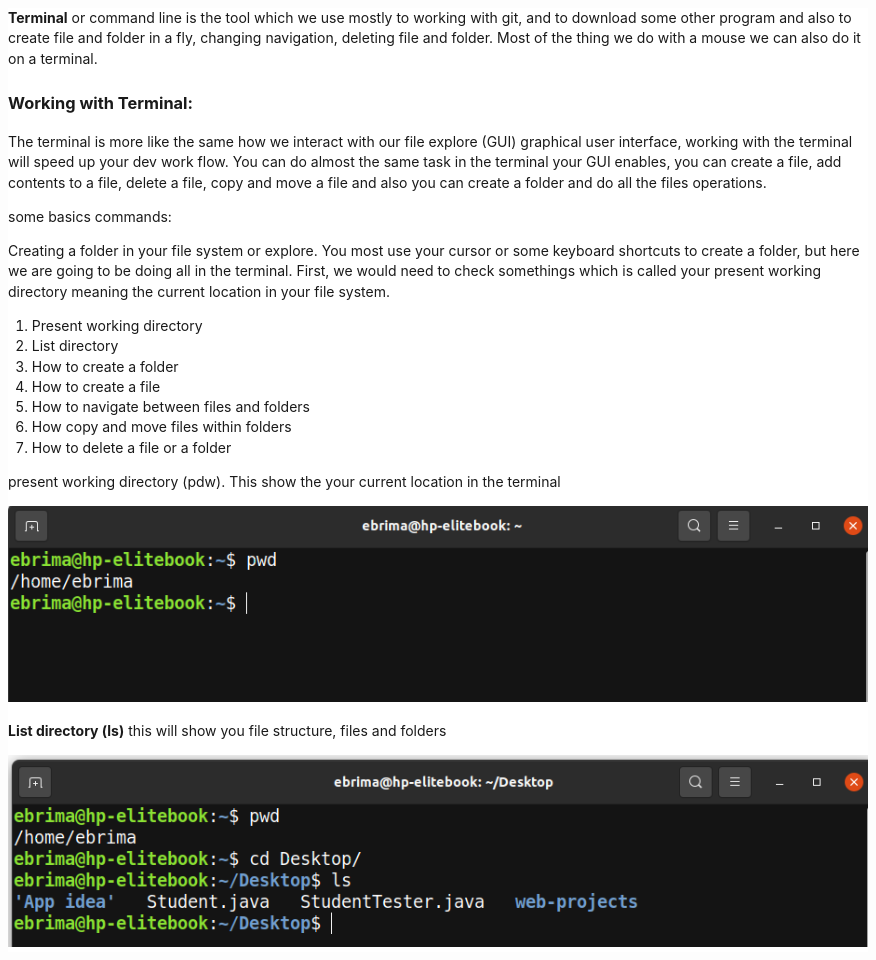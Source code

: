 **Terminal** or command line is the tool which we use mostly to working with git, and to download some other program  and also to create file and folder in a fly, changing navigation, deleting file and folder. Most of the thing we do with a mouse we can also do it on a terminal.



### Working with Terminal:

The terminal is more like the same how we interact with our file explore (GUI) graphical user interface, working with the terminal will speed up your dev work flow. You can do almost the same task in the terminal your GUI enables, you can create a file, add contents to a file, delete a file, copy and move a file and also you can create a folder and do all the files operations. 

some basics commands:

Creating a folder in your file system or explore. You most use your cursor or some keyboard shortcuts to create a folder, but here we are going to be doing all in the terminal. First, we would need to check somethings which is called your present working directory meaning the current location in your file system.

1. Present working directory 
2. List directory
3. How to create a folder
4. How to create a file
5. How to navigate between files and folders
6. How copy and move files within folders
7. How to delete a file or a folder

present working directory (pdw). This show the your current location in the terminal

<img src="./assets/pwd-cmm.png" style=" width:100%; zoom:30;" /> 



**List directory (ls)** this will show you file structure, files and folders

<img src="./assets/ls-cmm.png" style=" width:100%; zoom:30;" />
